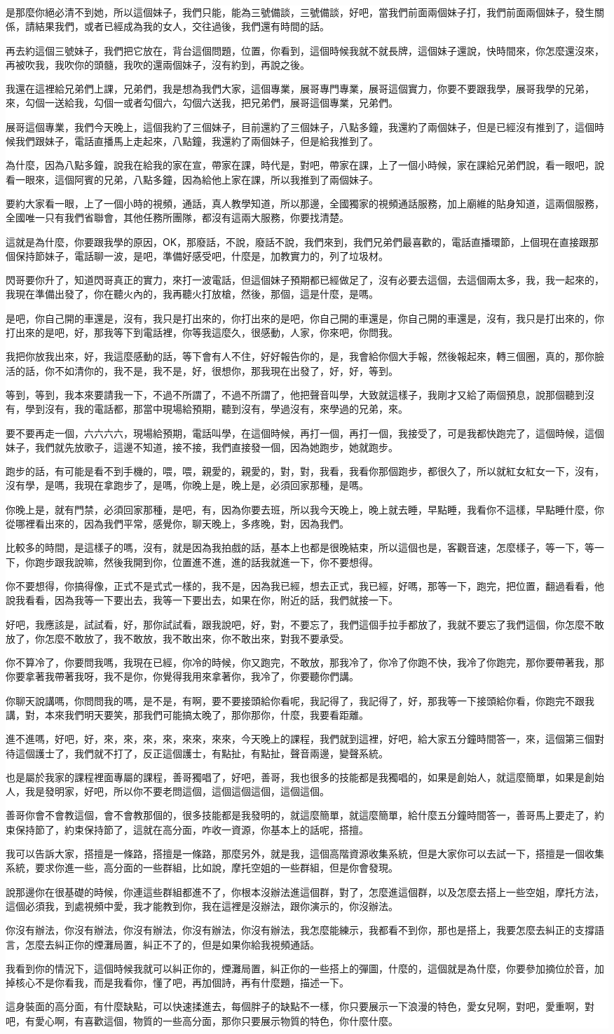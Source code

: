 是那麼你絕必清不到她，所以這個妹子，我們只能，能為三號備談，三號備談，好吧，當我們前面兩個妹子打，我們前面兩個妹子，發生關係，請結果我們，或者已經成為我的女人，交往過後，我們還有時間的話。

再去約這個三號妹子，我們把它放在，背台這個問題，位置，你看到，這個時候我就不就長牌，這個妹子還說，快時間來，你怎麼還沒來，再被吹我，我吹你的頭髓，我吹的還兩個妹子，沒有約到，再說之後。

我還在這裡給兄弟們上課，兄弟們，我是想為我們大家，這個專業，展哥專門專業，展哥這個實力，你要不要跟我學，展哥我學的兄弟，來，勾個一送給我，勾個一或者勾個六，勾個六送我，把兄弟們，展哥這個專業，兄弟們。

展哥這個專業，我們今天晚上，這個我約了三個妹子，目前還約了三個妹子，八點多鐘，我還約了兩個妹子，但是已經沒有推到了，這個時候我們跟妹子，電話直播馬上走起來，八點鐘，我還約了兩個妹子，但是給我推到了。

為什麼，因為八點多鐘，說我在給我的家在宣，帶家在課，時代是，對吧，帶家在課，上了一個小時候，家在課給兄弟們說，看一眼吧，說看一眼來，這個阿賓的兄弟，八點多鐘，因為給他上家在課，所以我推到了兩個妹子。

要約大家看一眼，上了一個小時的視頻，通話，真人教學知道，所以那邊，全國獨家的視頻通話服務，加上廟維的貼身知道，這兩個服務，全國唯一只有我們省聯會，其他任務所團隊，都沒有這兩大服務，你要找清楚。

這就是為什麼，你要跟我學的原因，OK，那廢話，不說，廢話不說，我們來到，我們兄弟們最喜歡的，電話直播環節，上個現在直接跟那個保持節妹子，電話聊一波，是吧，準備好感受吧，什麼是，加教實力的，列了垃圾材。

閃哥要你升了，知道閃哥真正的實力，來打一波電話，但這個妹子預期都已經做足了，沒有必要去這個，去這個兩太多，我，我一起來的，我現在準備出發了，你在聽火內的，我再聽火打放槍，然後，那個，這是什麼，是嗎。

是吧，你自己開的車還是，沒有，我只是打出來的，你打出來的是吧，你自己開的車還是，你自己開的車還是，沒有，我只是打出來的，你打出來的是吧，好，那我等下到電話裡，你等我這麼久，很感動，人家，你來吧，你問我。

我把你放我出來，好，我這麼感動的話，等下會有人不住，好好報告你的，是，我會給你個大手報，然後報起來，轉三個圈，真的，那你臉活的話，你不如清你的，我不是，我不是，好，很想你，那我現在出發了，好，好，等到。

等到，等到，我本來要請我一下，不過不所謂了，不過不所謂了，他把聲音叫學，大致就這樣子，我剛才又給了兩個預息，說那個聽到沒有，學到沒有，我的電話都，那當中現場給預期，聽到沒有，學過沒有，來學過的兄弟，來。

要不要再走一個，六六六六，現場給預期，電話叫學，在這個時候，再打一個，再打一個，我接受了，可是我都快跑完了，這個時候，這個妹子，我們就先放歌子，這邊不知道，接不接，我們直接發一個，因為她跑步，她就跑步。

跑步的話，有可能是看不到手機的，喂，喂，親愛的，親愛的，對，對，我看，我看你那個跑步，都很久了，所以就紅女紅女一下，沒有，沒有學，是嗎，我現在拿跑步了，是嗎，你晚上是，晚上是，必須回家那種，是嗎。

你晚上是，就有門禁，必須回家那種，是吧，有，因為你要去班，所以我今天晚上，晚上就去睡，早點睡，我看你不這樣，早點睡什麼，你從哪裡看出來的，因為我們平常，感覺你，聊天晚上，多疼晚，對，因為我們。

比較多的時間，是這樣子的嗎，沒有，就是因為我拍戲的話，基本上也都是很晚結束，所以這個也是，客觀音速，怎麼樣子，等一下，等一下，你跑步跟我說嘛，然後我開到你，位置進不進，進的話我就進一下，你不要想得。

你不要想得，你搞得像，正式不是式式一樣的，我不是，因為我已經，想去正式，我已經，好嗎，那等一下，跑完，把位置，翻過看看，他說我看看，因為我等一下要出去，我等一下要出去，如果在你，附近的話，我們就接一下。

好吧，我應該是，試試看，好，那你試試看，跟我說吧，好，對，不要忘了，我們這個手拉手都放了，我就不要忘了我們這個，你怎麼不敢放了，你怎麼不敢放了，我不敢放，我不敢出來，你不敢出來，對我不要承受。

你不算冷了，你要問我嗎，我現在已經，你冷的時候，你又跑完，不敢放，那我冷了，你冷了你跑不快，我冷了你跑完，那你要帶著我，那你要拿著我帶著我呀，我不是你，你覺得我用來拿著你，我冷了，你要聽你們講。

你聊天說講嗎，你問問我的嗎，是不是，有啊，要不要接頭給你看呢，我記得了，我記得了，好，那我等一下接頭給你看，你跑完不跟我講，對，本來我們明天要笑，那我們可能搞太晚了，那你那你，什麼，我要看距離。

進不進嗎，好吧，好，來，來，來，來，來來，來來，今天晚上的課程，我們就到這裡，好吧，給大家五分鐘時間答一，來，這個第三個對待這個護士了，我們就不打了，反正這個護士，有點扯，有點扯，聲音兩邊，變聲系統。

也是屬於我家的課程裡面專屬的課程，善哥獨唱了，好吧，善哥，我也很多的技能都是我獨唱的，如果是創始人，就這麼簡單，如果是創始人，我是發明家，好吧，所以你不要老問這個，這個這個這個，這個這個。

善哥你會不會教這個，會不會教那個的，很多技能都是我發明的，就這麼簡單，就這麼簡單，給什麼五分鐘時間答一，善哥馬上要走了，約束保持節了，約束保持節了，這就在高分面，咋收一資源，你基本上的話呢，搭擅。

我可以告訴大家，搭擅是一條路，搭擅是一條路，那麼另外，就是我，這個高階資源收集系統，但是大家你可以去試一下，搭擅是一個收集系統，要求你進一些，高分面的一些群組，比如說，摩托空姐的一些群組，但是你會發現。

說那邊你在很基礎的時候，你連這些群組都進不了，你根本沒辦法進這個群，對了，怎麼進這個群，以及怎麼去搭上一些空姐，摩托方法，這個必須我，到處視頻中愛，我才能教到你，我在這裡是沒辦法，跟你演示的，你沒辦法。

你沒有辦法，你沒有辦法，你沒有辦法，你沒有辦法，你沒有辦法，我怎麼能練示，我都看不到你，那也是搭上，我要怎麼去糾正的支撐語言，怎麼去糾正你的煙灘局置，糾正不了的，但是如果你給我視頻通話。

我看到你的情況下，這個時候我就可以糾正你的，煙灘局置，糾正你的一些搭上的彈圖，什麼的，這個就是為什麼，你要參加摘位於音，加掉核心不是你看我，而是我看你，懂了吧，再加個詩，再有什麼題，描述一下。

這身裝面的高分面，有什麼缺點，可以快速揉進去，每個胖子的缺點不一樣，你只要展示一下浪漫的特色，愛女兒啊，對吧，愛重啊，對吧，有愛心啊，有喜歡這個，物質的一些高分面，那你只要展示物質的特色，你什麼什麼。
